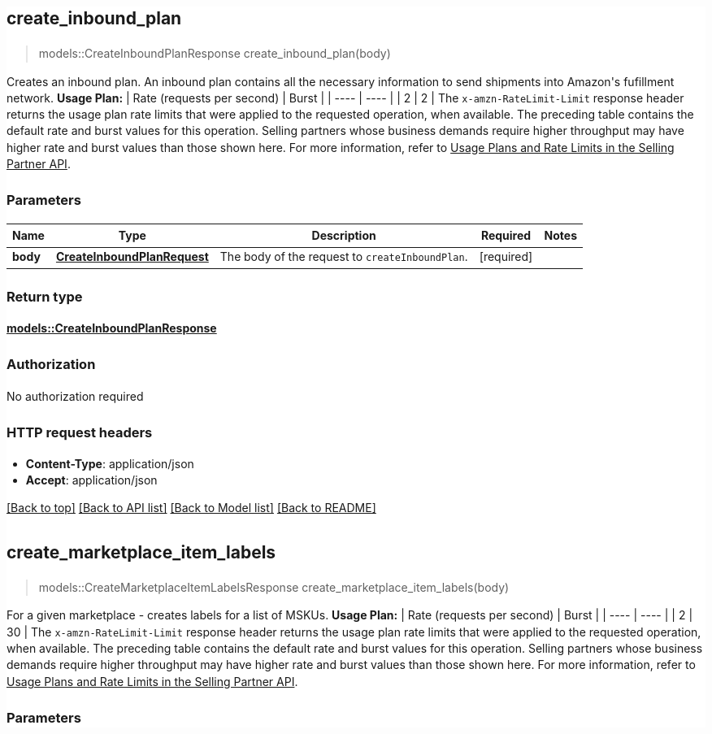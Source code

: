 ## create_inbound_plan

> models::CreateInboundPlanResponse create_inbound_plan(body)


Creates an inbound plan. An inbound plan contains all the necessary information to send shipments into Amazon's fufillment network.  **Usage Plan:**  | Rate (requests per second) | Burst | | ---- | ---- | | 2 | 2 |  The `x-amzn-RateLimit-Limit` response header returns the usage plan rate limits that were applied to the requested operation, when available. The preceding table contains the default rate and burst values for this operation. Selling partners whose business demands require higher throughput may have higher rate and burst values than those shown here. For more information, refer to [Usage Plans and Rate Limits in the Selling Partner API](https://developer-docs.amazon.com/sp-api/docs/usage-plans-and-rate-limits-in-the-sp-api).

### Parameters


Name | Type | Description  | Required | Notes
------------- | ------------- | ------------- | ------------- | -------------
**body** | [**CreateInboundPlanRequest**](CreateInboundPlanRequest.md) | The body of the request to `createInboundPlan`. | [required] |

### Return type

[**models::CreateInboundPlanResponse**](CreateInboundPlanResponse.md)

### Authorization

No authorization required

### HTTP request headers

- **Content-Type**: application/json
- **Accept**: application/json

[[Back to top]](#) [[Back to API list]](../README.md#documentation-for-api-endpoints) [[Back to Model list]](../README.md#documentation-for-models) [[Back to README]](../README.md)


## create_marketplace_item_labels

> models::CreateMarketplaceItemLabelsResponse create_marketplace_item_labels(body)


For a given marketplace - creates labels for a list of MSKUs.  **Usage Plan:**  | Rate (requests per second) | Burst | | ---- | ---- | | 2 | 30 |  The `x-amzn-RateLimit-Limit` response header returns the usage plan rate limits that were applied to the requested operation, when available. The preceding table contains the default rate and burst values for this operation. Selling partners whose business demands require higher throughput may have higher rate and burst values than those shown here. For more information, refer to [Usage Plans and Rate Limits in the Selling Partner API](https://developer-docs.amazon.com/sp-api/docs/usage-plans-and-rate-limits-in-the-sp-api).

### Parameters
